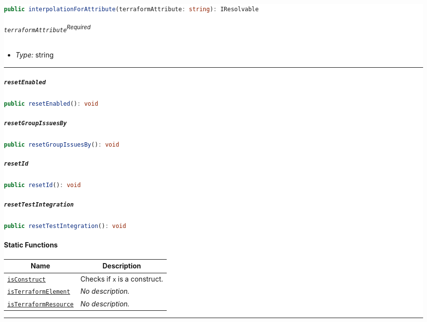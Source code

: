 ```typescript
public interpolationForAttribute(terraformAttribute: string): IResolvable
```

###### `terraformAttribute`<sup>Required</sup> <a name="terraformAttribute" id="rhizo-co-terraform-provider-lacework.alertChannelAwsCloudwatch.AlertChannelAwsCloudwatch.interpolationForAttribute.parameter.terraformAttribute"></a>

- *Type:* string

---

##### `resetEnabled` <a name="resetEnabled" id="rhizo-co-terraform-provider-lacework.alertChannelAwsCloudwatch.AlertChannelAwsCloudwatch.resetEnabled"></a>

```typescript
public resetEnabled(): void
```

##### `resetGroupIssuesBy` <a name="resetGroupIssuesBy" id="rhizo-co-terraform-provider-lacework.alertChannelAwsCloudwatch.AlertChannelAwsCloudwatch.resetGroupIssuesBy"></a>

```typescript
public resetGroupIssuesBy(): void
```

##### `resetId` <a name="resetId" id="rhizo-co-terraform-provider-lacework.alertChannelAwsCloudwatch.AlertChannelAwsCloudwatch.resetId"></a>

```typescript
public resetId(): void
```

##### `resetTestIntegration` <a name="resetTestIntegration" id="rhizo-co-terraform-provider-lacework.alertChannelAwsCloudwatch.AlertChannelAwsCloudwatch.resetTestIntegration"></a>

```typescript
public resetTestIntegration(): void
```

#### Static Functions <a name="Static Functions" id="Static Functions"></a>

| **Name** | **Description** |
| --- | --- |
| <code><a href="#rhizo-co-terraform-provider-lacework.alertChannelAwsCloudwatch.AlertChannelAwsCloudwatch.isConstruct">isConstruct</a></code> | Checks if `x` is a construct. |
| <code><a href="#rhizo-co-terraform-provider-lacework.alertChannelAwsCloudwatch.AlertChannelAwsCloudwatch.isTerraformElement">isTerraformElement</a></code> | *No description.* |
| <code><a href="#rhizo-co-terraform-provider-lacework.alertChannelAwsCloudwatch.AlertChannelAwsCloudwatch.isTerraformResource">isTerraformResource</a></code> | *No description.* |

---
